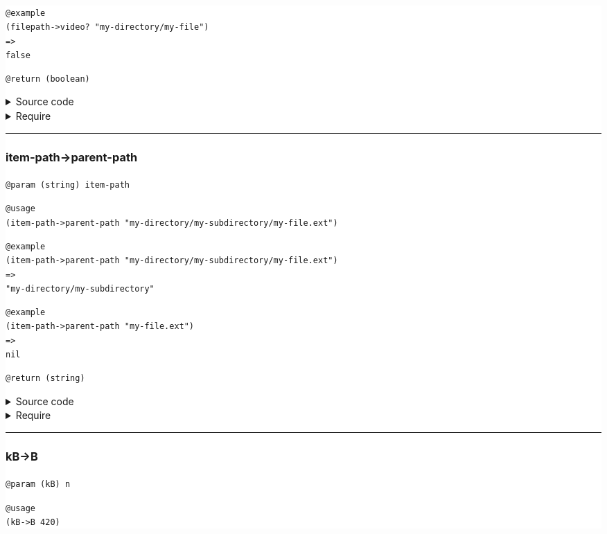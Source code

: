 ```
@example
(filepath->video? "my-directory/my-file")
=>
false
```

```
@return (boolean)
```

<details><summary>Source code</summary></details>

<details><summary>Require</summary></details>

---

### item-path->parent-path

```
@param (string) item-path
```

```
@usage
(item-path->parent-path "my-directory/my-subdirectory/my-file.ext")
```

```
@example
(item-path->parent-path "my-directory/my-subdirectory/my-file.ext")
=>
"my-directory/my-subdirectory"
```

```
@example
(item-path->parent-path "my-file.ext")
=>
nil
```

```
@return (string)
```

<details><summary>Source code</summary></details>

<details><summary>Require</summary></details>

---

### kB->B

```
@param (kB) n
```

```
@usage
(kB->B 420)
```
